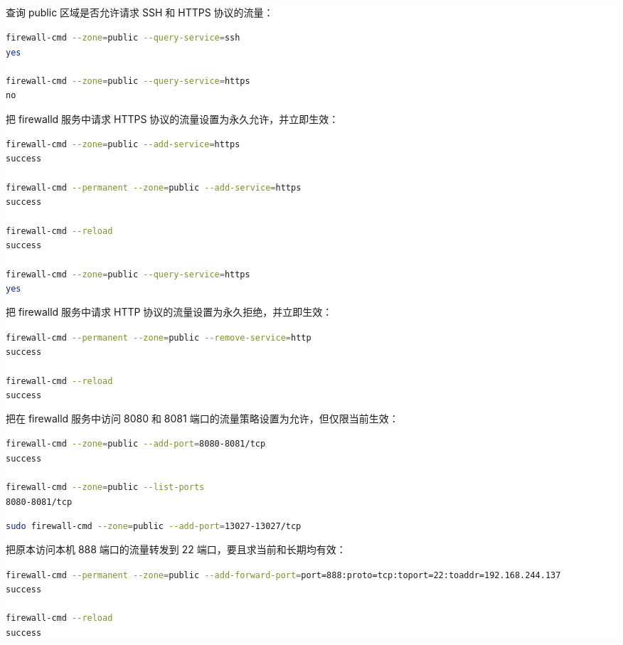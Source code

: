 查询 public 区域是否允许请求 SSH 和 HTTPS 协议的流量：

```bash
firewall-cmd --zone=public --query-service=ssh
yes

firewall-cmd --zone=public --query-service=https
no
```

把 firewalld 服务中请求 HTTPS 协议的流量设置为永久允许，并立即生效：

```bash
firewall-cmd --zone=public --add-service=https
success

firewall-cmd --permanent --zone=public --add-service=https
success

firewall-cmd --reload
success

firewall-cmd --zone=public --query-service=https
yes
```

把 firewalld 服务中请求 HTTP 协议的流量设置为永久拒绝，并立即生效：

```bash
firewall-cmd --permanent --zone=public --remove-service=http
success

firewall-cmd --reload
success
```

把在 firewalld 服务中访问 8080 和 8081 端口的流量策略设置为允许，但仅限当前生效：

```bash
firewall-cmd --zone=public --add-port=8080-8081/tcp
success

firewall-cmd --zone=public --list-ports
8080-8081/tcp
```

```bash
sudo firewall-cmd --zone=public --add-port=13027-13027/tcp
```

把原本访问本机 888 端口的流量转发到 22 端口，要且求当前和长期均有效：

```bash
firewall-cmd --permanent --zone=public --add-forward-port=port=888:proto=tcp:toport=22:toaddr=192.168.244.137
success

firewall-cmd --reload
success
```
